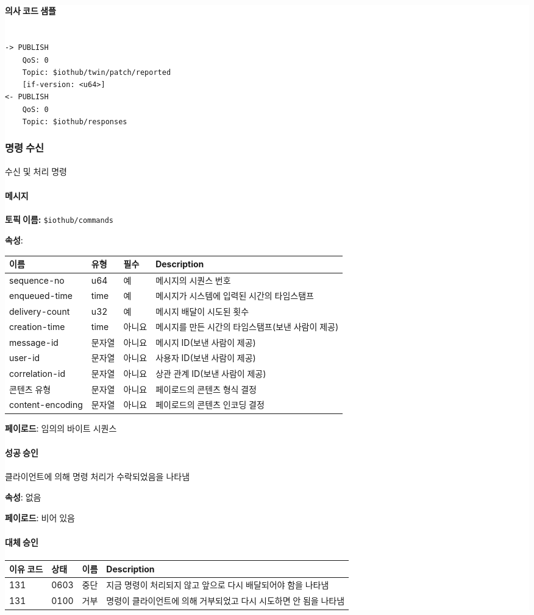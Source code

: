 #### <a name="pseudo-code-sample"></a>의사 코드 샘플

```

-> PUBLISH
    QoS: 0
    Topic: $iothub/twin/patch/reported
    [if-version: <u64>]
<- PUBLISH
    QoS: 0
    Topic: $iothub/responses

```

### <a name="receive-commands"></a>명령 수신

수신 및 처리 명령

#### <a name="message"></a>메시지

**토픽 이름:** `$iothub/commands`

**속성**:

| 이름 | 유형 | 필수 | Description |
| :--- | :--- | :------- | :---------- |
| sequence-no | u64 | 예 | 메시지의 시퀀스 번호 |
| enqueued-time | time | 예 | 메시지가 시스템에 입력된 시간의 타임스탬프 |
| delivery-count | u32 | 예 | 메시지 배달이 시도된 횟수 |
| creation-time | time | 아니요 | 메시지를 만든 시간의 타임스탬프(보낸 사람이 제공) |
| message-id | 문자열 | 아니요 | 메시지 ID(보낸 사람이 제공) |
| user-id | 문자열 | 아니요 | 사용자 ID(보낸 사람이 제공) |
| correlation-id | 문자열 | 아니요 | 상관 관계 ID(보낸 사람이 제공) |
| 콘텐츠 유형 | 문자열 | 아니요 | 페이로드의 콘텐츠 형식 결정 |
| content-encoding | 문자열 | 아니요 | 페이로드의 콘텐츠 인코딩 결정 |

**페이로드**: 임의의 바이트 시퀀스

#### <a name="success-acknowledgment"></a>성공 승인

클라이언트에 의해 명령 처리가 수락되었음을 나타냄

**속성**: 없음

**페이로드**: 비어 있음

#### <a name="alternative-acknowledgments"></a>대체 승인

| 이유 코드 | 상태 | 이름 | Description |
| :---------- | :----- | :--- | :---------- |
| 131 | 0603 | 중단 | 지금 명령이 처리되지 않고 앞으로 다시 배달되어야 함을 나타냄 |
| 131 | 0100 | 거부 | 명령이 클라이언트에 의해 거부되었고 다시 시도하면 안 됨을 나타냄 |

